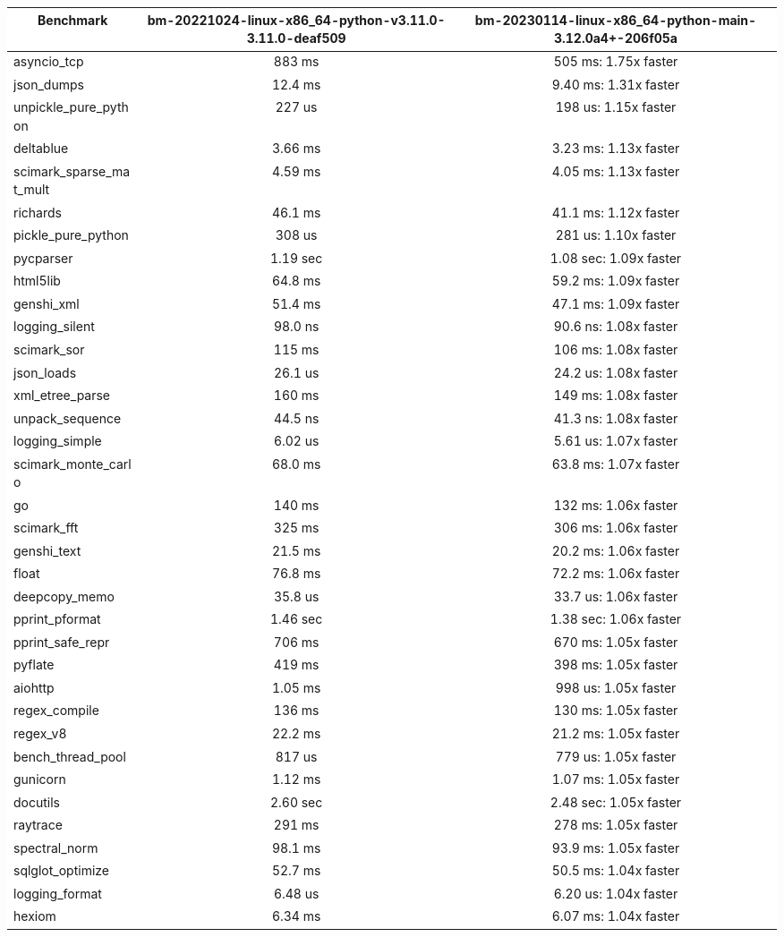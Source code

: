 | Benchmark               | bm-20221024-linux-x86_64-python-v3.11.0-3.11.0-deaf509 | bm-20230114-linux-x86_64-python-main-3.12.0a4+-206f05a |
|-------------------------|:------------------------------------------------------:|:------------------------------------------------------:|
| asyncio_tcp             | 883 ms                                                 | 505 ms: 1.75x faster                                   |
| json_dumps              | 12.4 ms                                                | 9.40 ms: 1.31x faster                                  |
| unpickle_pure_python    | 227 us                                                 | 198 us: 1.15x faster                                   |
| deltablue               | 3.66 ms                                                | 3.23 ms: 1.13x faster                                  |
| scimark_sparse_mat_mult | 4.59 ms                                                | 4.05 ms: 1.13x faster                                  |
| richards                | 46.1 ms                                                | 41.1 ms: 1.12x faster                                  |
| pickle_pure_python      | 308 us                                                 | 281 us: 1.10x faster                                   |
| pycparser               | 1.19 sec                                               | 1.08 sec: 1.09x faster                                 |
| html5lib                | 64.8 ms                                                | 59.2 ms: 1.09x faster                                  |
| genshi_xml              | 51.4 ms                                                | 47.1 ms: 1.09x faster                                  |
| logging_silent          | 98.0 ns                                                | 90.6 ns: 1.08x faster                                  |
| scimark_sor             | 115 ms                                                 | 106 ms: 1.08x faster                                   |
| json_loads              | 26.1 us                                                | 24.2 us: 1.08x faster                                  |
| xml_etree_parse         | 160 ms                                                 | 149 ms: 1.08x faster                                   |
| unpack_sequence         | 44.5 ns                                                | 41.3 ns: 1.08x faster                                  |
| logging_simple          | 6.02 us                                                | 5.61 us: 1.07x faster                                  |
| scimark_monte_carlo     | 68.0 ms                                                | 63.8 ms: 1.07x faster                                  |
| go                      | 140 ms                                                 | 132 ms: 1.06x faster                                   |
| scimark_fft             | 325 ms                                                 | 306 ms: 1.06x faster                                   |
| genshi_text             | 21.5 ms                                                | 20.2 ms: 1.06x faster                                  |
| float                   | 76.8 ms                                                | 72.2 ms: 1.06x faster                                  |
| deepcopy_memo           | 35.8 us                                                | 33.7 us: 1.06x faster                                  |
| pprint_pformat          | 1.46 sec                                               | 1.38 sec: 1.06x faster                                 |
| pprint_safe_repr        | 706 ms                                                 | 670 ms: 1.05x faster                                   |
| pyflate                 | 419 ms                                                 | 398 ms: 1.05x faster                                   |
| aiohttp                 | 1.05 ms                                                | 998 us: 1.05x faster                                   |
| regex_compile           | 136 ms                                                 | 130 ms: 1.05x faster                                   |
| regex_v8                | 22.2 ms                                                | 21.2 ms: 1.05x faster                                  |
| bench_thread_pool       | 817 us                                                 | 779 us: 1.05x faster                                   |
| gunicorn                | 1.12 ms                                                | 1.07 ms: 1.05x faster                                  |
| docutils                | 2.60 sec                                               | 2.48 sec: 1.05x faster                                 |
| raytrace                | 291 ms                                                 | 278 ms: 1.05x faster                                   |
| spectral_norm           | 98.1 ms                                                | 93.9 ms: 1.05x faster                                  |
| sqlglot_optimize        | 52.7 ms                                                | 50.5 ms: 1.04x faster                                  |
| logging_format          | 6.48 us                                                | 6.20 us: 1.04x faster                                  |
| hexiom                  | 6.34 ms                                                | 6.07 ms: 1.04x faster                                  |